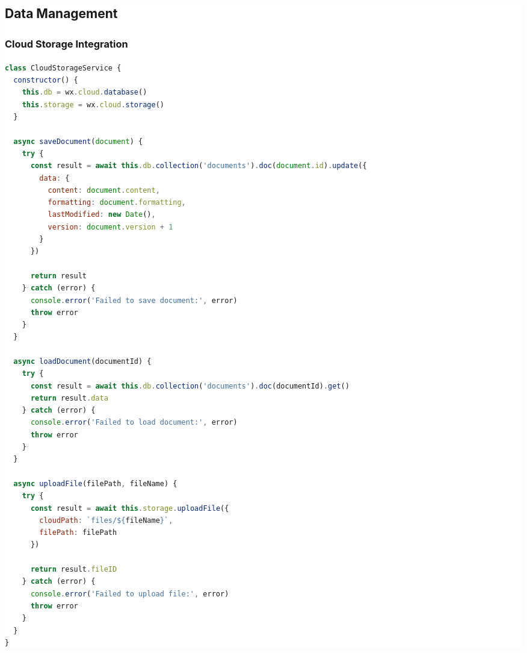 ## Data Management

### Cloud Storage Integration
```javascript
class CloudStorageService {
  constructor() {
    this.db = wx.cloud.database()
    this.storage = wx.cloud.storage()
  }
  
  async saveDocument(document) {
    try {
      const result = await this.db.collection('documents').doc(document.id).update({
        data: {
          content: document.content,
          formatting: document.formatting,
          lastModified: new Date(),
          version: document.version + 1
        }
      })
      
      return result
    } catch (error) {
      console.error('Failed to save document:', error)
      throw error
    }
  }
  
  async loadDocument(documentId) {
    try {
      const result = await this.db.collection('documents').doc(documentId).get()
      return result.data
    } catch (error) {
      console.error('Failed to load document:', error)
      throw error
    }
  }
  
  async uploadFile(filePath, fileName) {
    try {
      const result = await this.storage.uploadFile({
        cloudPath: `files/${fileName}`,
        filePath: filePath
      })
      
      return result.fileID
    } catch (error) {
      console.error('Failed to upload file:', error)
      throw error
    }
  }
}
```
